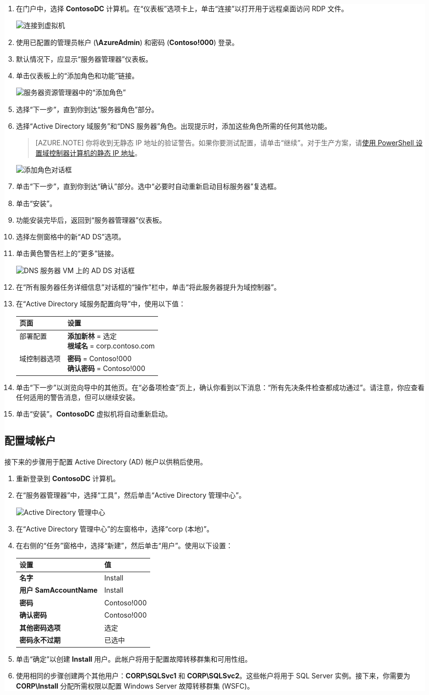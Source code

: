 1. 在门户中，选择 **ContosoDC** 计算机。在“仪表板”选项卡上，单击“连接”以打开用于远程桌面访问 RDP 文件。
   
    ![连接到虚拟机](./media/virtual-machines-windows-classic-portal-sql-alwayson-availability-groups/IC784622.png)  

2. 使用已配置的管理员帐户 \(**\\AzureAdmin**\) 和密码 \(**Contoso!000**\) 登录。
3. 默认情况下，应显示“服务器管理器”仪表板。
4. 单击仪表板上的“添加角色和功能”链接。
   
    ![服务器资源管理器中的“添加角色”](./media/virtual-machines-windows-classic-portal-sql-alwayson-availability-groups/IC784623.png)  

5. 选择“下一步”，直到你到达“服务器角色”部分。
6. 选择“Active Directory 域服务”和“DNS 服务器”角色。出现提示时，添加这些角色所需的任何其他功能。
   
    > [AZURE.NOTE]
    你将收到无静态 IP 地址的验证警告。如果你要测试配置，请单击“继续”。对于生产方案，请[使用 PowerShell 设置域控制器计算机的静态 IP 地址](/documentation/articles/virtual-networks-reserved-private-ip/)。
    > 
    > 
   
    ![添加角色对话框](./media/virtual-machines-windows-classic-portal-sql-alwayson-availability-groups/IC784624.png)  

7. 单击“下一步”，直到你到达“确认”部分。选中“必要时自动重新启动目标服务器”复选框。
8. 单击“安装”。
9. 功能安装完毕后，返回到“服务器管理器”仪表板。
10. 选择左侧窗格中的新“AD DS”选项。
11. 单击黄色警告栏上的“更多”链接。
    
     ![DNS 服务器 VM 上的 AD DS 对话框](./media/virtual-machines-windows-classic-portal-sql-alwayson-availability-groups/IC784625.png)  

12. 在“所有服务器任务详细信息”对话框的“操作”栏中，单击“将此服务器提升为域控制器”。
13. 在“Active Directory 域服务配置向导”中，使用以下值：
    
    | 页面 | 设置 |
    | --- | --- |
    | 部署配置 |**添加新林** = 选定<br/>**根域名** = corp.contoso.com |
    | 域控制器选项 |**密码** = Contoso!000<br/>**确认密码** = Contoso!000 |
14. 单击“下一步”以浏览向导中的其他页。在“必备项检查”页上，确认你看到以下消息：“所有先决条件检查都成功通过”。请注意，你应查看任何适用的警告消息，但可以继续安装。
15. 单击“安装”。**ContosoDC** 虚拟机将自动重新启动。

## 配置域帐户
接下来的步骤用于配置 Active Directory \(AD\) 帐户以供稍后使用。

1. 重新登录到 **ContosoDC** 计算机。
2. 在“服务器管理器”中，选择“工具”，然后单击“Active Directory 管理中心”。
   
    ![Active Directory 管理中心](./media/virtual-machines-windows-classic-portal-sql-alwayson-availability-groups/IC784626.png)  

3. 在“Active Directory 管理中心”的左窗格中，选择“corp \(本地\)”。
4. 在右侧的“任务”窗格中，选择“新建”，然后单击“用户”。使用以下设置：
   
    | 设置 | 值 |
    | --- | --- |
    | **名字** |Install |
    | **用户 SamAccountName** |Install |
    | **密码** |Contoso!000 |
    | **确认密码** |Contoso!000 |
    | **其他密码选项** |选定 |
    | **密码永不过期** |已选中 |
5. 单击“确定”以创建 **Install** 用户。此帐户将用于配置故障转移群集和可用性组。
6. 使用相同的步骤创建两个其他用户：**CORP\\SQLSvc1** 和 **CORP\\SQLSvc2**。这些帐户将用于 SQL Server 实例。接下来，你需要为 **CORP\\Install** 分配所需权限以配置 Windows Server 故障转移群集 \(WSFC\)。
